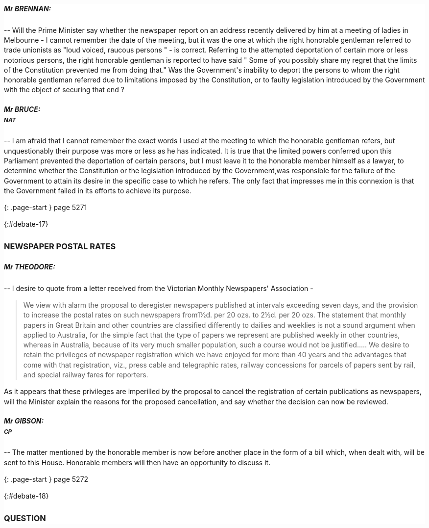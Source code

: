 ##### Mr BRENNAN:

-- Will the Prime Minister say whether the newspaper report on an address recently delivered by him at a meeting of ladies in Melbourne - I cannot remember the date of the meeting, but it was the one at which the right honorable gentleman referred to trade unionists as "loud voiced, raucous persons " - is correct. Referring to the attempted deportation of certain more or less notorious persons, the right honorable gentleman is reported to have said " Some of you possibly share my regret that the limits of the Constitution prevented me from doing that." Was the Government's inability to deport the persons to whom the right honorable gentleman referred due to limitations imposed by the Constitution, or to faulty legislation introduced by the Government with the object of securing that end ? 

##### Mr BRUCE:<br><small class="text-muted">NAT</small>

-- I am afraid that I cannot remember the exact words I used at the meeting to which the honorable gentleman refers, but unquestionably their purpose was more or less as he has indicated. It is true that the limited powers conferred upon this Parliament prevented the deportation of certain persons, but I must leave it to the honorable member himself as a lawyer, to determine whether the Constitution or the legislation introduced by the Government,was responsible for the failure of the Government to attain its desire in the specific case to which he refers. The only fact that impresses me in this connexion is that the Government failed in its efforts to achieve its purpose. 

{: .page-start }
page 5271

{:#debate-17}
### NEWSPAPER POSTAL RATES

##### Mr THEODORE:

-- I desire to quote from a letter received from the Victorian Monthly Newspapers' Association - 

  >We view with alarm the proposal to deregister newspapers published at intervals exceeding seven days, and the provision to increase the postal rates on such newspapers from1½d. per 20 ozs. to 2½d. per 20 ozs. The statement that monthly papers in Great Britain and other countries are classified differently to dailies and weeklies is not a sound argument when applied to Australia, for the simple fact that the type of papers we represent are published weekly in other countries, whereas in Australia, because of its very much smaller population, such a course would not be justified..... We desire to retain the privileges of newspaper registration which we have enjoyed for more than 40 years and the advantages that come with that registration, viz., press cable and telegraphic rates, railway concessions for parcels of papers sent by rail, and special railway fares for reporters. 

As it appears that these privileges are imperilled by the proposal to cancel the registration of certain publications as newspapers, will the Minister explain the reasons for the proposed cancellation, and say whether the decision can now be reviewed. 

##### Mr GIBSON:<br><small class="text-muted">CP</small>

-- The matter mentioned by the honorable member is now before another place in the form of a bill which, when dealt with, will be sent to this House. Honorable members will then have an opportunity to discuss it. 

{: .page-start }
page 5272

{:#debate-18}
### QUESTION

